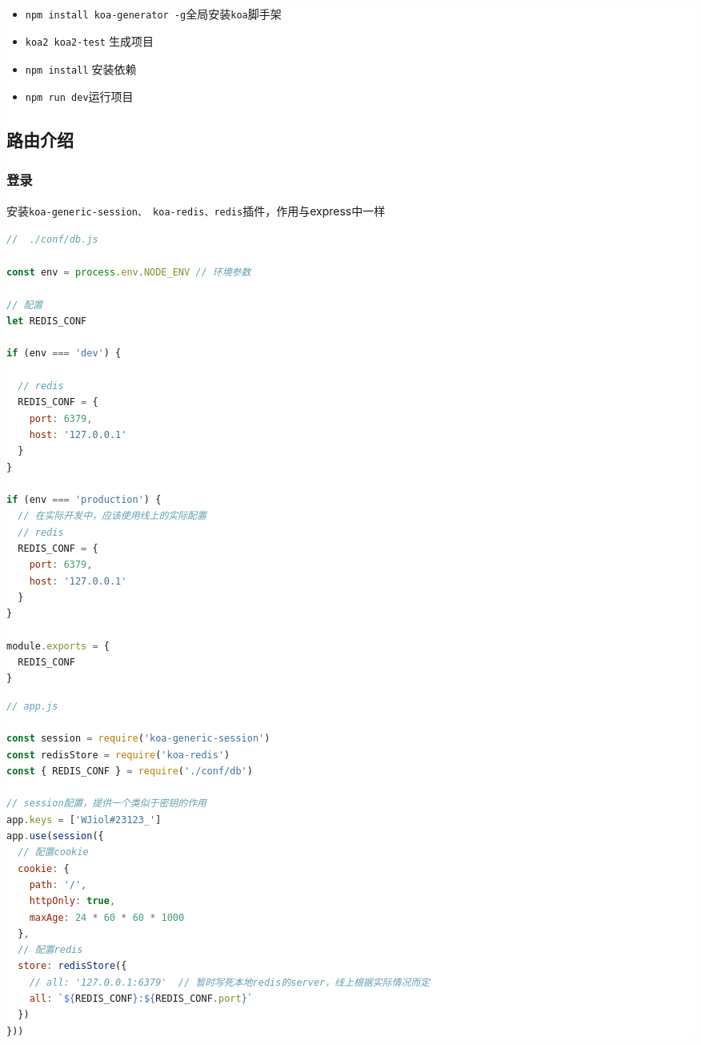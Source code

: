 * `npm install koa-generator -g`全局安装`koa`脚手架

* `koa2 koa2-test`  生成项目
* `npm install` 安装依赖
* `npm run dev`运行项目

## 路由介绍

### 登录

安装`koa-generic-session、 koa-redis、redis`插件，作用与express中一样

```JavaScript
//  ./conf/db.js

const env = process.env.NODE_ENV // 环境参数

// 配置
let REDIS_CONF

if (env === 'dev') {

  // redis
  REDIS_CONF = {
    port: 6379,
    host: '127.0.0.1'
  }
}

if (env === 'production') {
  // 在实际开发中，应该使用线上的实际配置
  // redis
  REDIS_CONF = {
    port: 6379,
    host: '127.0.0.1'
  }
}

module.exports = {
  REDIS_CONF
}
```

```javascript
// app.js

const session = require('koa-generic-session')
const redisStore = require('koa-redis')
const { REDIS_CONF } = require('./conf/db')

// session配置，提供一个类似于密钥的作用
app.keys = ['WJiol#23123_']
app.use(session({
  // 配置cookie
  cookie: {
    path: '/',
    httpOnly: true,
    maxAge: 24 * 60 * 60 * 1000
  },
  // 配置redis
  store: redisStore({
    // all: '127.0.0.1:6379'  // 暂时写死本地redis的server，线上根据实际情况而定
    all: `${REDIS_CONF}:${REDIS_CONF.port}`
  })
}))
```